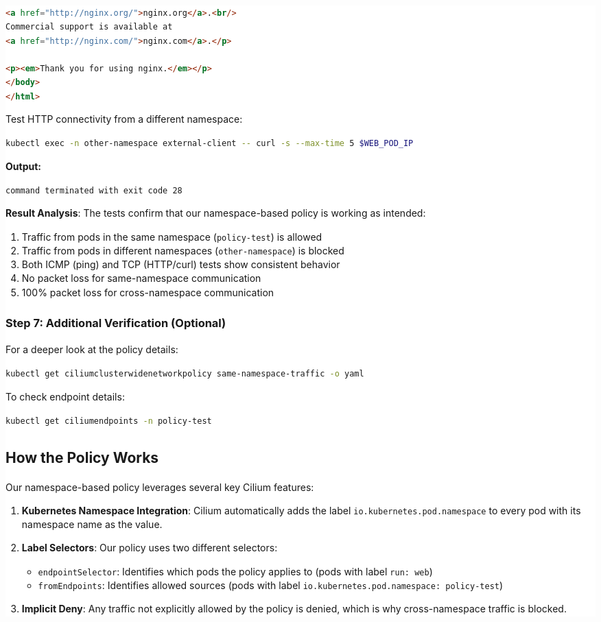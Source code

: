 ```html
<a href="http://nginx.org/">nginx.org</a>.<br/>
Commercial support is available at
<a href="http://nginx.com/">nginx.com</a>.</p>

<p><em>Thank you for using nginx.</em></p>
</body>
</html>
```

Test HTTP connectivity from a different namespace:

```bash
kubectl exec -n other-namespace external-client -- curl -s --max-time 5 $WEB_POD_IP
```

**Output:**
```
command terminated with exit code 28
```

**Result Analysis**: The tests confirm that our namespace-based policy is working as intended:

1. Traffic from pods in the same namespace (`policy-test`) is allowed
2. Traffic from pods in different namespaces (`other-namespace`) is blocked
3. Both ICMP (ping) and TCP (HTTP/curl) tests show consistent behavior
4. No packet loss for same-namespace communication
5. 100% packet loss for cross-namespace communication

### Step 7: Additional Verification (Optional)

For a deeper look at the policy details:

```bash
kubectl get ciliumclusterwidenetworkpolicy same-namespace-traffic -o yaml
```

To check endpoint details:

```bash
kubectl get ciliumendpoints -n policy-test
```

## How the Policy Works

Our namespace-based policy leverages several key Cilium features:

1. **Kubernetes Namespace Integration**: Cilium automatically adds the label `io.kubernetes.pod.namespace` to every pod with its namespace name as the value.

2. **Label Selectors**: Our policy uses two different selectors:
   - `endpointSelector`: Identifies which pods the policy applies to (pods with label `run: web`)
   - `fromEndpoints`: Identifies allowed sources (pods with label `io.kubernetes.pod.namespace: policy-test`)

3. **Implicit Deny**: Any traffic not explicitly allowed by the policy is denied, which is why cross-namespace traffic is blocked.

